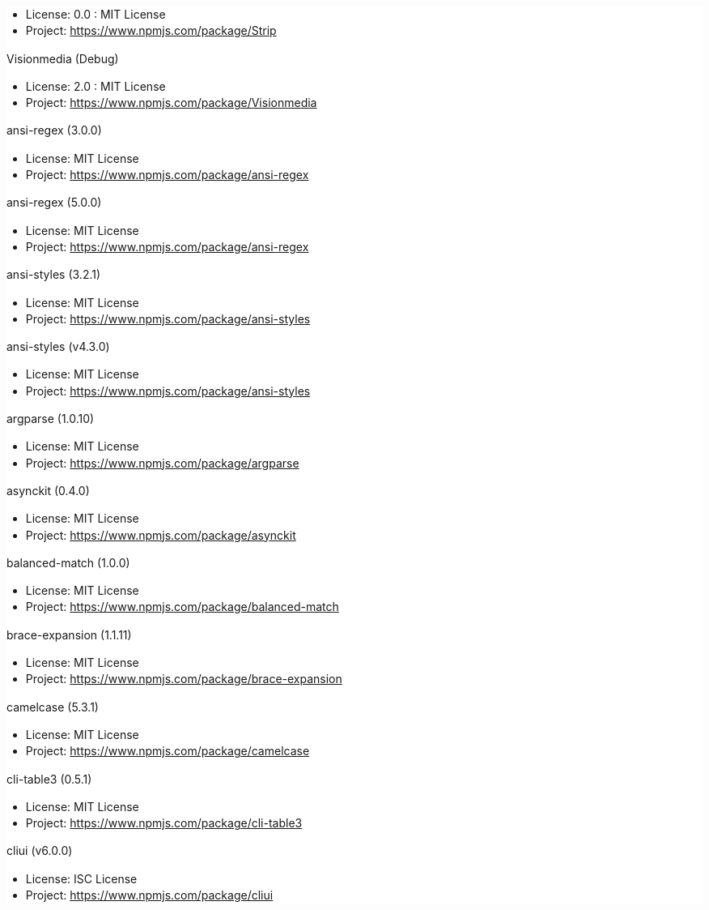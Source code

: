 - License: 0.0 : MIT License
- Project: https://www.npmjs.com/package/Strip

Visionmedia (Debug)

- License: 2.0 : MIT License
- Project: https://www.npmjs.com/package/Visionmedia

ansi-regex (3.0.0)

- License: MIT License
- Project: https://www.npmjs.com/package/ansi-regex

ansi-regex (5.0.0)

- License: MIT License
- Project: https://www.npmjs.com/package/ansi-regex

ansi-styles (3.2.1)

- License: MIT License
- Project: https://www.npmjs.com/package/ansi-styles

ansi-styles (v4.3.0)

- License: MIT License
- Project: https://www.npmjs.com/package/ansi-styles

argparse (1.0.10)

- License: MIT License
- Project: https://www.npmjs.com/package/argparse

asynckit (0.4.0)

- License: MIT License
- Project: https://www.npmjs.com/package/asynckit

balanced-match (1.0.0)

- License: MIT License
- Project: https://www.npmjs.com/package/balanced-match

brace-expansion (1.1.11)

- License: MIT License
- Project: https://www.npmjs.com/package/brace-expansion

camelcase (5.3.1)

- License: MIT License
- Project: https://www.npmjs.com/package/camelcase

cli-table3 (0.5.1)

- License: MIT License
- Project: https://www.npmjs.com/package/cli-table3

cliui (v6.0.0)

- License: ISC License
- Project: https://www.npmjs.com/package/cliui
